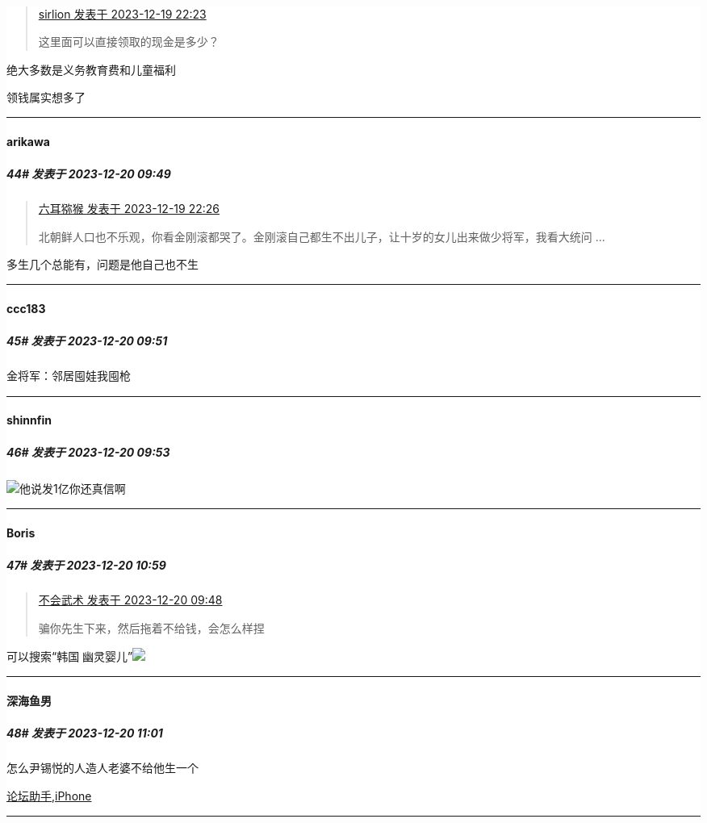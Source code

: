 <blockquote><a href="httphttps://bbs.saraba1st.com/2b/forum.php?mod=redirect&amp;goto=findpost&amp;pid=63381017&amp;ptid=2164717" target="_blank">sirlion 发表于 2023-12-19 22:23</a>

这里面可以直接领取的现金是多少？</blockquote>
绝大多数是义务教育费和儿童福利

领钱属实想多了

*****

####  arikawa  
##### 44#       发表于 2023-12-20 09:49

<blockquote><a href="httphttps://bbs.saraba1st.com/2b/forum.php?mod=redirect&amp;goto=findpost&amp;pid=63381056&amp;ptid=2164717" target="_blank">六耳猕猴 发表于 2023-12-19 22:26</a>

北朝鲜人口也不乐观，你看金刚滚都哭了。金刚滚自己都生不出儿子，让十岁的女儿出来做少将军，我看大统问 ...</blockquote>
多生几个总能有，问题是他自己也不生

*****

####  ccc183  
##### 45#       发表于 2023-12-20 09:51

金将军：邻居囤娃我囤枪

*****

####  shinnfin  
##### 46#       发表于 2023-12-20 09:53

<img src="https://static.saraba1st.com/image/smiley/face2017/048.png" referrerpolicy="no-referrer">他说发1亿你还真信啊

*****

####  Boris  
##### 47#       发表于 2023-12-20 10:59

<blockquote><a href="httphttps://bbs.saraba1st.com/2b/forum.php?mod=redirect&amp;goto=findpost&amp;pid=63383420&amp;ptid=2164717" target="_blank">不会武术 发表于 2023-12-20 09:48</a>

骗你先生下来，然后拖着不给钱，会怎么样捏</blockquote>
可以搜索“韩国 幽灵婴儿”<img src="https://static.saraba1st.com/image/smiley/face2017/037.png" referrerpolicy="no-referrer">

*****

####  深海鱼男  
##### 48#       发表于 2023-12-20 11:01

怎么尹锡悦的人造人老婆不给他生一个

[论坛助手,iPhone](https://bbs.saraba1st.com/2b/forum.php?mod=viewthread&amp;tid=2029836)

*****
